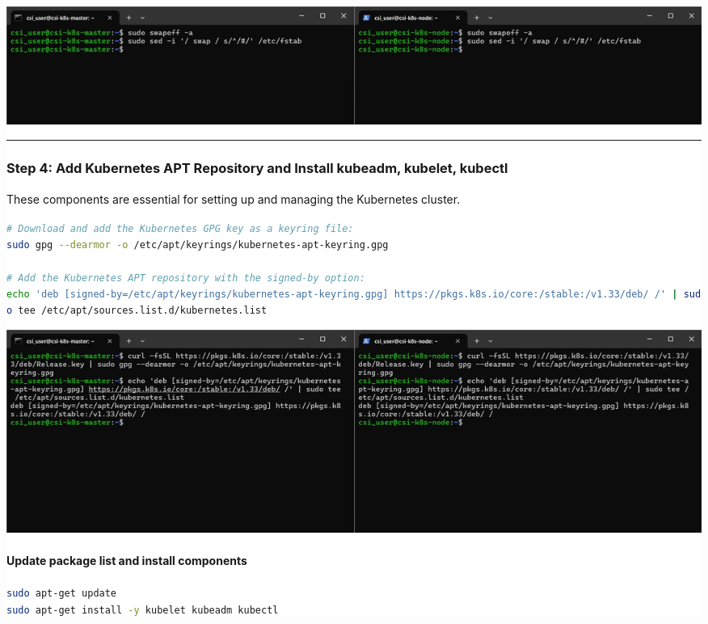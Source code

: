 ![swap](./snapshots/disabled-swap.jpg)

---

### Step 4: Add Kubernetes APT Repository and Install kubeadm, kubelet, kubectl

These components are essential for setting up and managing the Kubernetes cluster.

```bash
# Download and add the Kubernetes GPG key as a keyring file:
sudo gpg --dearmor -o /etc/apt/keyrings/kubernetes-apt-keyring.gpg

# Add the Kubernetes APT repository with the signed-by option:
echo 'deb [signed-by=/etc/apt/keyrings/kubernetes-apt-keyring.gpg] https://pkgs.k8s.io/core:/stable:/v1.33/deb/ /' | sudo tee /etc/apt/sources.list.d/kubernetes.list

```

![repo-added](./snapshots/repo-added.jpg)


#### Update package list and install components

```bash
sudo apt-get update
sudo apt-get install -y kubelet kubeadm kubectl
```
